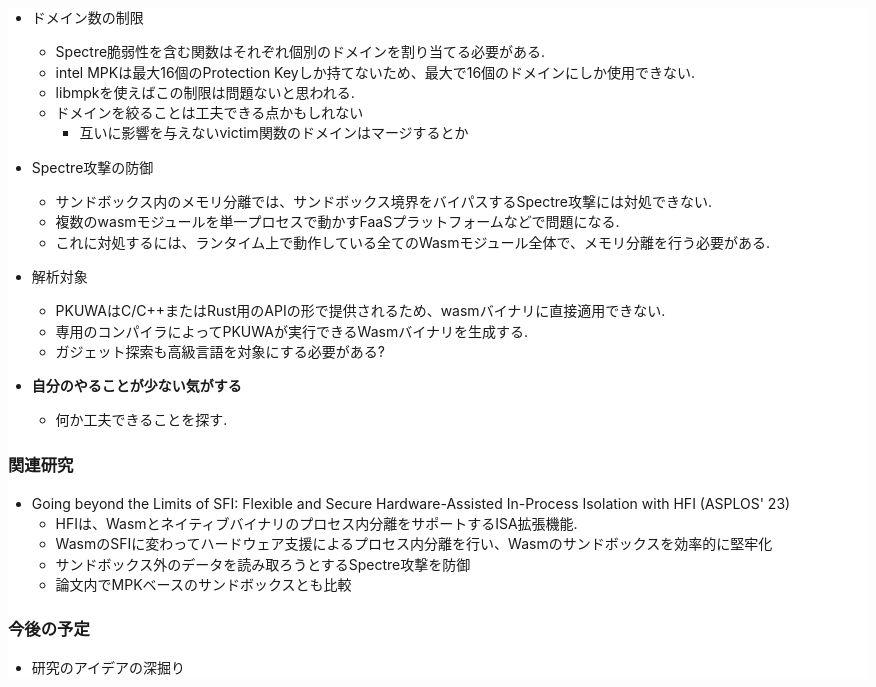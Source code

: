 - ドメイン数の制限

  - Spectre脆弱性を含む関数はそれぞれ個別のドメインを割り当てる必要がある.
  - intel MPKは最大16個のProtection Keyしか持てないため、最大で16個のドメインにしか使用できない.
  - libmpkを使えばこの制限は問題ないと思われる.
  - ドメインを絞ることは工夫できる点かもしれない
    - 互いに影響を与えないvictim関数のドメインはマージするとか

- Spectre攻撃の防御

  - サンドボックス内のメモリ分離では、サンドボックス境界をバイパスするSpectre攻撃には対処できない.
  - 複数のwasmモジュールを単一プロセスで動かすFaaSプラットフォームなどで問題になる.
  - これに対処するには、ランタイム上で動作している全てのWasmモジュール全体で、メモリ分離を行う必要がある.

- 解析対象

  - PKUWAはC/C++またはRust用のAPIの形で提供されるため、wasmバイナリに直接適用できない.
  - 専用のコンパイラによってPKUWAが実行できるWasmバイナリを生成する.
  - ガジェット探索も高級言語を対象にする必要がある?

- **自分のやることが少ない気がする**
  - 何か工夫できることを探す.

### 関連研究

- Going beyond the Limits of SFI: Flexible and Secure Hardware-Assisted In-Process Isolation with HFI (ASPLOS' 23)
  - HFIは、Wasmとネイティブバイナリのプロセス内分離をサポートするISA拡張機能.
  - WasmのSFIに変わってハードウェア支援によるプロセス内分離を行い、Wasmのサンドボックスを効率的に堅牢化
  - サンドボックス外のデータを読み取ろうとするSpectre攻撃を防御
  - 論文内でMPKベースのサンドボックスとも比較

### 今後の予定

- 研究のアイデアの深掘り
